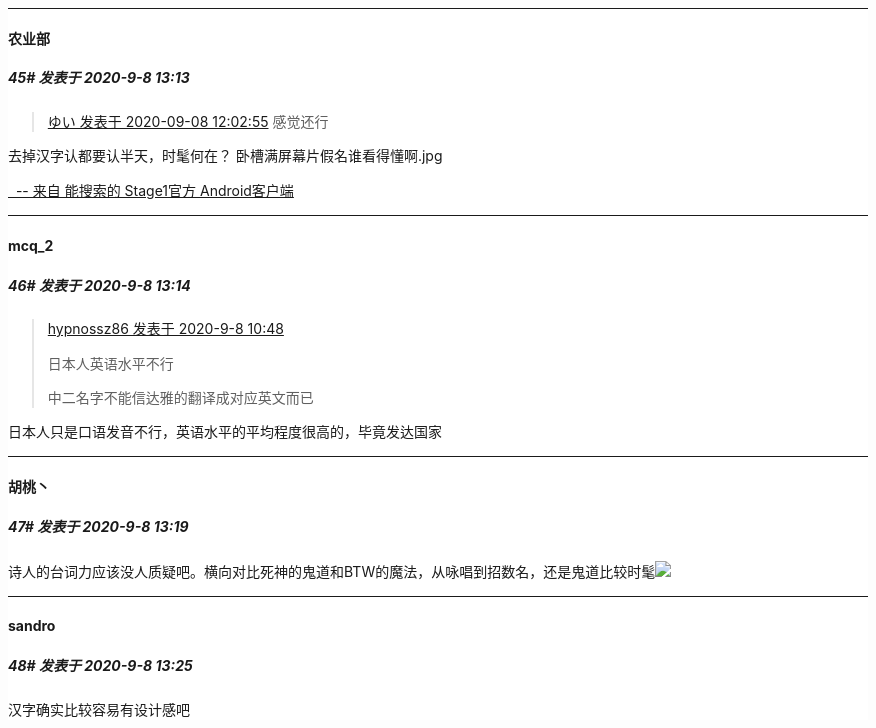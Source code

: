 *****

####  农业部  
##### 45#       发表于 2020-9-8 13:13



<blockquote><a href="httphttps://bbs.saraba1st.com/2b/forum.php?mod=redirect&amp;goto=findpost&amp;pid=48673649&amp;ptid=1958758" target="_blank">ゆい 发表于 2020-09-08 12:02:55</a>
感觉还行</blockquote>去掉汉字认都要认半天，时髦何在？
卧槽满屏幕片假名谁看得懂啊.jpg

[  -- 来自 能搜索的 Stage1官方 Android客户端](https://www.coolapk.com/apk/140634)







*****

####  mcq_2  
##### 46#       发表于 2020-9-8 13:14



<blockquote><a href="httphttps://bbs.saraba1st.com/2b/forum.php?mod=redirect&amp;goto=findpost&amp;pid=48672739&amp;ptid=1958758" target="_blank">hypnossz86 发表于 2020-9-8 10:48</a>

日本人英语水平不行

中二名字不能信达雅的翻译成对应英文而已</blockquote>
日本人只是口语发音不行，英语水平的平均程度很高的，毕竟发达国家







*****

####  胡桃丶  
##### 47#       发表于 2020-9-8 13:19




诗人的台词力应该没人质疑吧。横向对比死神的鬼道和BTW的魔法，从咏唱到招数名，还是鬼道比较时髦<img src="https://static.saraba1st.com/image/smiley/face2017/009.gif" referrerpolicy="no-referrer">







*****

####  sandro  
##### 48#       发表于 2020-9-8 13:25




汉字确实比较容易有设计感吧
